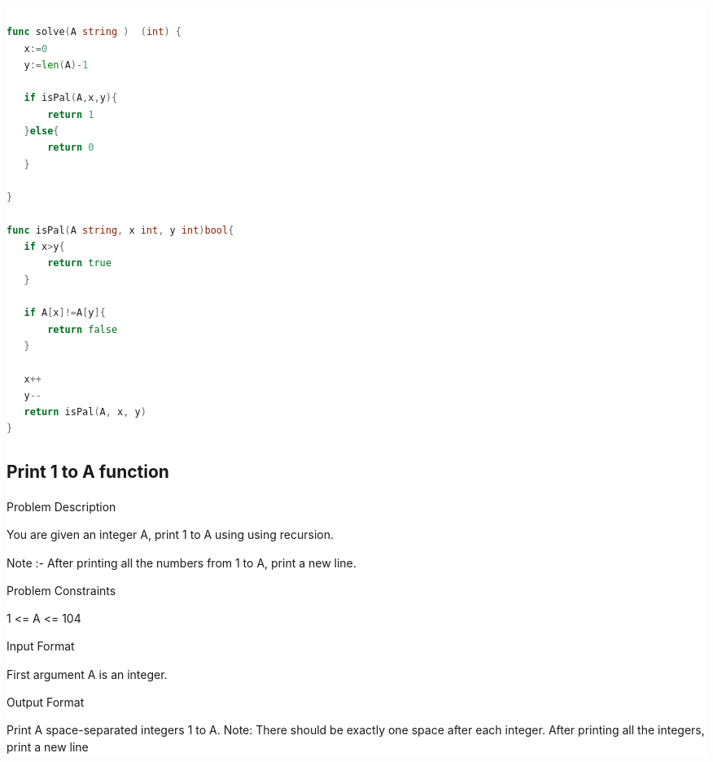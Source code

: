  ``` go

 func solve(A string )  (int) {
    x:=0
    y:=len(A)-1

    if isPal(A,x,y){
        return 1
    }else{
        return 0
    }

}

func isPal(A string, x int, y int)bool{
    if x>y{
        return true
    }

    if A[x]!=A[y]{
        return false
    }

    x++
	y--
	return isPal(A, x, y)
}

```

##  Print 1 to A function

Problem Description

You are given an integer A, print 1 to A using using recursion.

Note :- After printing all the numbers from 1 to A, print a new line.



Problem Constraints

1 <= A <= 104



Input Format

First argument A is an integer.



Output Format

Print A space-separated integers 1 to A.
Note: There should be exactly one space after each integer. After printing all the integers, print a new line
